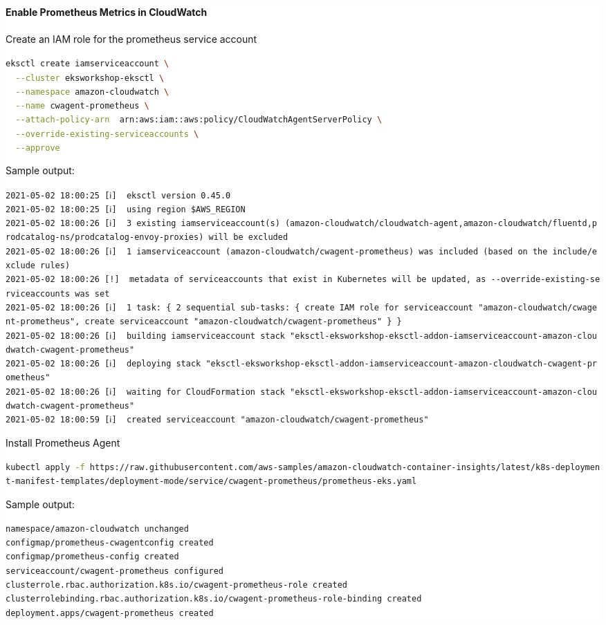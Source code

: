 #### Enable Prometheus Metrics in CloudWatch

Create an IAM role for the prometheus service account

```bash
eksctl create iamserviceaccount \
  --cluster eksworkshop-eksctl \
  --namespace amazon-cloudwatch \
  --name cwagent-prometheus \
  --attach-policy-arn  arn:aws:iam::aws:policy/CloudWatchAgentServerPolicy \
  --override-existing-serviceaccounts \
  --approve
```

Sample output:

```
2021-05-02 18:00:25 [ℹ]  eksctl version 0.45.0
2021-05-02 18:00:25 [ℹ]  using region $AWS_REGION
2021-05-02 18:00:26 [ℹ]  3 existing iamserviceaccount(s) (amazon-cloudwatch/cloudwatch-agent,amazon-cloudwatch/fluentd,prodcatalog-ns/prodcatalog-envoy-proxies) will be excluded
2021-05-02 18:00:26 [ℹ]  1 iamserviceaccount (amazon-cloudwatch/cwagent-prometheus) was included (based on the include/exclude rules)
2021-05-02 18:00:26 [!]  metadata of serviceaccounts that exist in Kubernetes will be updated, as --override-existing-serviceaccounts was set
2021-05-02 18:00:26 [ℹ]  1 task: { 2 sequential sub-tasks: { create IAM role for serviceaccount "amazon-cloudwatch/cwagent-prometheus", create serviceaccount "amazon-cloudwatch/cwagent-prometheus" } }
2021-05-02 18:00:26 [ℹ]  building iamserviceaccount stack "eksctl-eksworkshop-eksctl-addon-iamserviceaccount-amazon-cloudwatch-cwagent-prometheus"
2021-05-02 18:00:26 [ℹ]  deploying stack "eksctl-eksworkshop-eksctl-addon-iamserviceaccount-amazon-cloudwatch-cwagent-prometheus"
2021-05-02 18:00:26 [ℹ]  waiting for CloudFormation stack "eksctl-eksworkshop-eksctl-addon-iamserviceaccount-amazon-cloudwatch-cwagent-prometheus"
2021-05-02 18:00:59 [ℹ]  created serviceaccount "amazon-cloudwatch/cwagent-prometheus"
```



Install Prometheus Agent

```bash
kubectl apply -f https://raw.githubusercontent.com/aws-samples/amazon-cloudwatch-container-insights/latest/k8s-deployment-manifest-templates/deployment-mode/service/cwagent-prometheus/prometheus-eks.yaml
```



Sample output:

```
namespace/amazon-cloudwatch unchanged
configmap/prometheus-cwagentconfig created
configmap/prometheus-config created
serviceaccount/cwagent-prometheus configured
clusterrole.rbac.authorization.k8s.io/cwagent-prometheus-role created
clusterrolebinding.rbac.authorization.k8s.io/cwagent-prometheus-role-binding created
deployment.apps/cwagent-prometheus created
```
